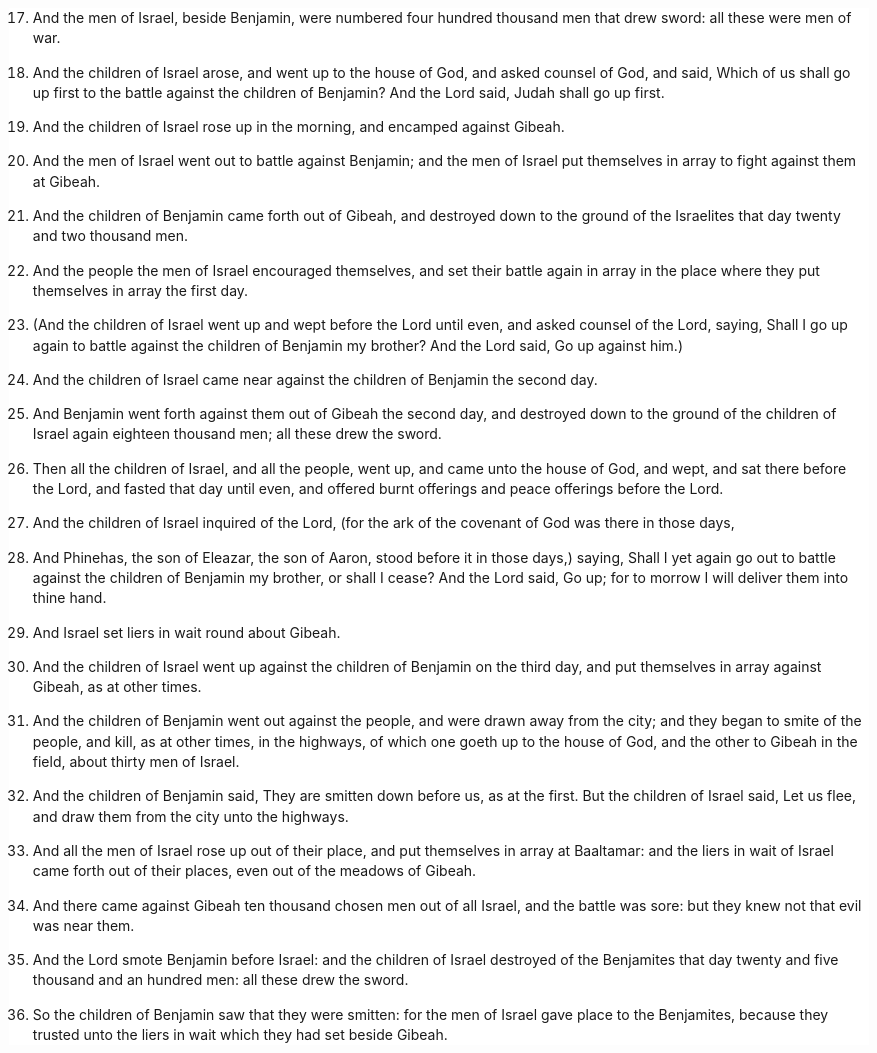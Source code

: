 17. And the men of Israel, beside Benjamin, were numbered four hundred thousand men that drew sword: all these were men of war.

18. And the children of Israel arose, and went up to the house of God, and asked counsel of God, and said, Which of us shall go up first to the battle against the children of Benjamin? And the Lord said, Judah shall go up first.

19. And the children of Israel rose up in the morning, and encamped against Gibeah.

20. And the men of Israel went out to battle against Benjamin; and the men of Israel put themselves in array to fight against them at Gibeah.

21. And the children of Benjamin came forth out of Gibeah, and destroyed down to the ground of the Israelites that day twenty and two thousand men.

22. And the people the men of Israel encouraged themselves, and set their battle again in array in the place where they put themselves in array the first day.

23. (And the children of Israel went up and wept before the Lord until even, and asked counsel of the Lord, saying, Shall I go up again to battle against the children of Benjamin my brother? And the Lord said, Go up against him.)

24. And the children of Israel came near against the children of Benjamin the second day.

25. And Benjamin went forth against them out of Gibeah the second day, and destroyed down to the ground of the children of Israel again eighteen thousand men; all these drew the sword.

26. Then all the children of Israel, and all the people, went up, and came unto the house of God, and wept, and sat there before the Lord, and fasted that day until even, and offered burnt offerings and peace offerings before the Lord.

27. And the children of Israel inquired of the Lord, (for the ark of the covenant of God was there in those days,

28. And Phinehas, the son of Eleazar, the son of Aaron, stood before it in those days,) saying, Shall I yet again go out to battle against the children of Benjamin my brother, or shall I cease? And the Lord said, Go up; for to morrow I will deliver them into thine hand.

29. And Israel set liers in wait round about Gibeah.

30. And the children of Israel went up against the children of Benjamin on the third day, and put themselves in array against Gibeah, as at other times.

31. And the children of Benjamin went out against the people, and were drawn away from the city; and they began to smite of the people, and kill, as at other times, in the highways, of which one goeth up to the house of God, and the other to Gibeah in the field, about thirty men of Israel.

32. And the children of Benjamin said, They are smitten down before us, as at the first. But the children of Israel said, Let us flee, and draw them from the city unto the highways.

33. And all the men of Israel rose up out of their place, and put themselves in array at Baaltamar: and the liers in wait of Israel came forth out of their places, even out of the meadows of Gibeah.

34. And there came against Gibeah ten thousand chosen men out of all Israel, and the battle was sore: but they knew not that evil was near them.

35. And the Lord smote Benjamin before Israel: and the children of Israel destroyed of the Benjamites that day twenty and five thousand and an hundred men: all these drew the sword.

36. So the children of Benjamin saw that they were smitten: for the men of Israel gave place to the Benjamites, because they trusted unto the liers in wait which they had set beside Gibeah.
